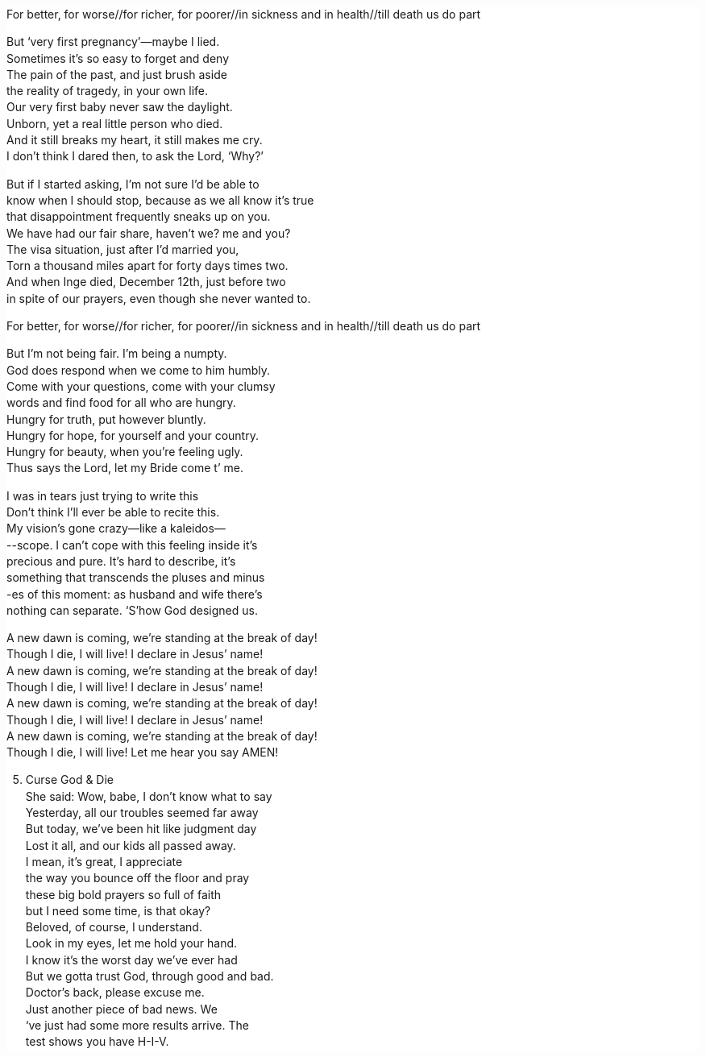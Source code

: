 For better, for worse//for richer, for poorer//in sickness and in health//till death us do part  
  
But ‘very first pregnancy’—maybe I lied.  
Sometimes it’s so easy to forget and deny  
The pain of the past, and just brush aside  
the reality of tragedy, in your own life.  
Our very first baby never saw the daylight.  
Unborn, yet a real little person who died.  
And it still breaks my heart, it still makes me cry.  
I don’t think I dared then, to ask the Lord, ‘Why?’  
  
But if I started asking, I’m not sure I’d be able to  
know when I should stop, because as we all know it’s true  
that disappointment frequently sneaks up on you.  
We have had our fair share, haven’t we? me and you?  
The visa situation, just after I’d married you,  
Torn a thousand miles apart for forty days times two.  
And when Inge died, December 12th, just before two  
in spite of our prayers, even though she never wanted to.  
  
For better, for worse//for richer, for poorer//in sickness and in health//till death us do part  
  
But I’m not being fair. I’m being a numpty.  
God does respond when we come to him humbly.  
Come with your questions, come with your clumsy  
words and find food for all who are hungry.  
Hungry for truth, put however bluntly.  
Hungry for hope, for yourself and your country.  
Hungry for beauty, when you’re feeling ugly.  
Thus says the Lord, let my Bride come t’ me.  
  
I was in tears just trying to write this  
Don’t think I’ll ever be able to recite this.  
My vision’s gone crazy—like a kaleidos—  
--scope. I can’t cope with this feeling inside it’s  
precious and pure. It’s hard to describe, it’s  
something that transcends the pluses and minus  
-es of this moment: as husband and wife there’s  
nothing can separate. ‘S’how God designed us.  
  
A new dawn is coming, we’re standing at the break of day!  
Though I die, I will live! I declare in Jesus’ name!  
A new dawn is coming, we’re standing at the break of day!  
Though I die, I will live! I declare in Jesus’ name!  
A new dawn is coming, we’re standing at the break of day!  
Though I die, I will live! I declare in Jesus’ name!  
A new dawn is coming, we’re standing at the break of day!  
Though I die, I will live! Let me hear you say AMEN!  
  
  
5.	Curse God & Die  
She said: Wow, babe, I don’t know what to say  
Yesterday, all our troubles seemed far away  
But today, we’ve been hit like judgment day  
Lost it all, and our kids all passed away.  
I mean, it’s great, I appreciate  
the way you bounce off the floor and pray  
these big bold prayers so full of faith  
but I need some time, is that okay?  
Beloved, of course, I understand.  
Look in my eyes, let me hold your hand.  
I know it’s the worst day we’ve ever had  
But we gotta trust God, through good and bad.  
Doctor’s back, please excuse me.  
Just another piece of bad news. We  
‘ve just had some more results arrive. The  
test shows you have H-I-V.  